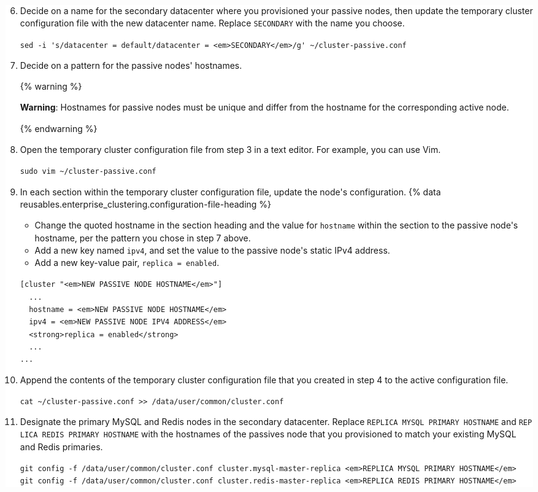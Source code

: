 6. Decide on a name for the secondary datacenter where you provisioned your passive nodes, then update the temporary cluster configuration file with the new datacenter name. Replace `SECONDARY` with the name you choose.

    ```shell
    sed -i 's/datacenter = default/datacenter = <em>SECONDARY</em>/g' ~/cluster-passive.conf
    ```

7. Decide on a pattern for the passive nodes' hostnames.

    {% warning %}

    **Warning**: Hostnames for passive nodes must be unique and differ from the hostname for the corresponding active node.

    {% endwarning %}

8. Open the temporary cluster configuration file from step 3 in a text editor. For example, you can use Vim.

    ```shell
    sudo vim ~/cluster-passive.conf
    ```

9. In each section within the temporary cluster configuration file, update the node's configuration. {% data reusables.enterprise_clustering.configuration-file-heading %}

    - Change the quoted hostname in the section heading and the value for `hostname` within the section to the passive node's hostname, per the pattern you chose in step 7 above.
    - Add a new key named `ipv4`, and set the value to the passive node's static IPv4 address.
    - Add a new key-value pair, `replica = enabled`.

    ```shell
    [cluster "<em>NEW PASSIVE NODE HOSTNAME</em>"]
      ...
      hostname = <em>NEW PASSIVE NODE HOSTNAME</em>
      ipv4 = <em>NEW PASSIVE NODE IPV4 ADDRESS</em>
      <strong>replica = enabled</strong>
      ...
    ...
    ```

10. Append the contents of the temporary cluster configuration file that you created in step 4 to the active configuration file.

    ```shell
    cat ~/cluster-passive.conf >> /data/user/common/cluster.conf
    ```

11. Designate the primary MySQL and Redis nodes in the secondary datacenter. Replace `REPLICA MYSQL PRIMARY HOSTNAME` and `REPLICA REDIS PRIMARY HOSTNAME` with the hostnames of the passives node that you provisioned to match your existing MySQL and Redis primaries.

    ```shell
    git config -f /data/user/common/cluster.conf cluster.mysql-master-replica <em>REPLICA MYSQL PRIMARY HOSTNAME</em>
    git config -f /data/user/common/cluster.conf cluster.redis-master-replica <em>REPLICA REDIS PRIMARY HOSTNAME</em>
    ```
